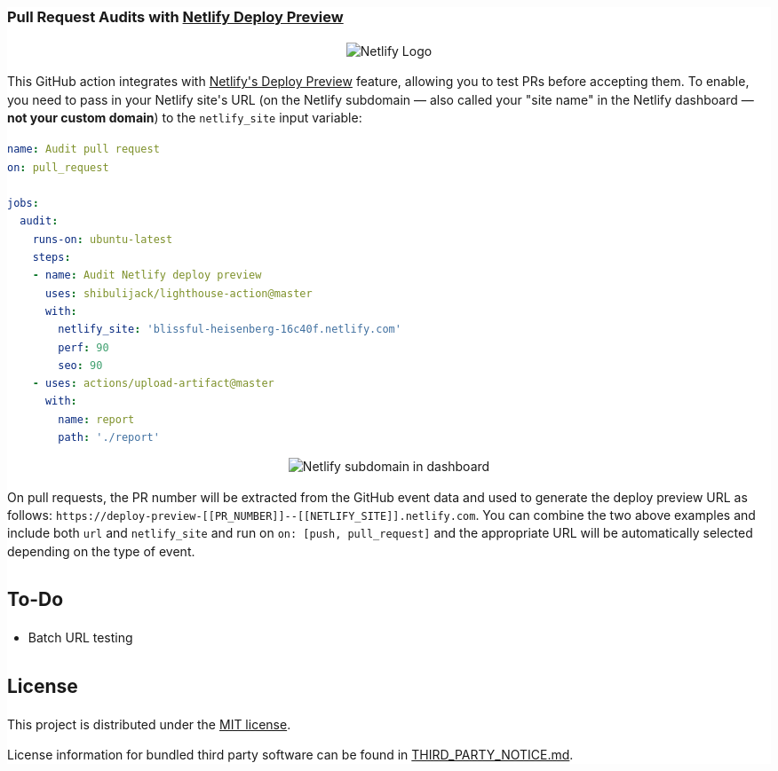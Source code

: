 
### Pull Request Audits with [Netlify Deploy Preview](https://www.netlify.com/docs/continuous-deployment/)

<p align="center"><img src="https://raw.githubusercontent.com/jakejarvis/lighthouse-action/master/screenshots/netlify-logo.png" alt="Netlify Logo" width="300"></p>

This GitHub action integrates with [Netlify's Deploy Preview](https://www.netlify.com/docs/continuous-deployment/) feature, allowing you to test PRs before accepting them. To enable, you need to pass in your Netlify site's URL (on the Netlify subdomain — also called your "site name" in the Netlify dashboard — **not your custom domain**) to the `netlify_site` input variable:

```yaml
name: Audit pull request
on: pull_request

jobs:
  audit:
    runs-on: ubuntu-latest
    steps:
    - name: Audit Netlify deploy preview
      uses: shibulijack/lighthouse-action@master
      with:
        netlify_site: 'blissful-heisenberg-16c40f.netlify.com'
        perf: 90
        seo: 90
    - uses: actions/upload-artifact@master
      with:
        name: report
        path: './report'
```

<p align="center"><img src="https://raw.githubusercontent.com/jakejarvis/lighthouse-action/master/screenshots/netlify-subdomain.png" alt="Netlify subdomain in dashboard" width="700"></p>

On pull requests, the PR number will be extracted from the GitHub event data and used to generate the deploy preview URL as follows: `https://deploy-preview-[[PR_NUMBER]]--[[NETLIFY_SITE]].netlify.com`. You can combine the two above examples and include both `url` and `netlify_site` and run on `on: [push, pull_request]` and the appropriate URL will be automatically selected depending on the type of event.


## To-Do

- Batch URL testing


## License

This project is distributed under the [MIT license](LICENSE.md).

License information for bundled third party software can be found in [THIRD_PARTY_NOTICE.md](THIRD_PARTY_NOTICE.md). 
